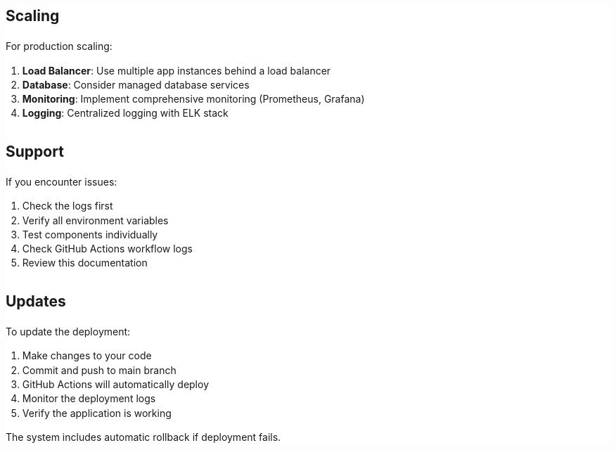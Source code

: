 ## Scaling

For production scaling:

1. **Load Balancer**: Use multiple app instances behind a load balancer
2. **Database**: Consider managed database services
3. **Monitoring**: Implement comprehensive monitoring (Prometheus, Grafana)
4. **Logging**: Centralized logging with ELK stack

## Support

If you encounter issues:

1. Check the logs first
2. Verify all environment variables
3. Test components individually
4. Check GitHub Actions workflow logs
5. Review this documentation

## Updates

To update the deployment:

1. Make changes to your code
2. Commit and push to main branch
3. GitHub Actions will automatically deploy
4. Monitor the deployment logs
5. Verify the application is working

The system includes automatic rollback if deployment fails.

